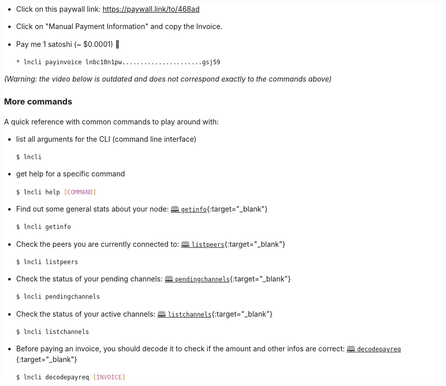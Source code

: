   * Click on this paywall link: <https://paywall.link/to/468ad>
  * Click on "Manual Payment Information" and copy the Invoice.
  * Pay me 1 satoshi (~ $0.0001) 🤑

    ```sh
    * lncli payinvoice lnbc10n1pw......................gsj59
    ```

_(Warning: the video below is outdated and does not correspond exactly to the commands above)_
<script id="asciicast-ATudEzl9xUe7wlodVQuVuuUL6" src="https://asciinema.org/a/ATudEzl9xUe7wlodVQuVuuUL6.js" async></script>

### More commands

A quick reference with common commands to play around with:

* list all arguments for the CLI (command line interface)

  ```sh
  $ lncli
  ```

* get help for a specific command

  ```sh
  $ lncli help [COMMAND]
  ```

* Find out some general stats about your node:
  [🕮 `getinfo`](https://api.lightning.community/#getinfo){:target="_blank"}

  ```sh
  $ lncli getinfo
  ```

* Check the peers you are currently connected to:
  [🕮 `listpeers`](https://api.lightning.community/#listpeers){:target="_blank"}

  ```sh
  $ lncli listpeers
  ```

* Check the status of your pending channels:
  [🕮 `pendingchannels`](https://api.lightning.community/#pendingchannels){:target="_blank"}

  ```sh
  $ lncli pendingchannels
  ```

* Check the status of your active channels:
  [🕮 `listchannels`](https://api.lightning.community/#listchannels){:target="_blank"}

  ```sh
  $ lncli listchannels
  ```

* Before paying an invoice, you should decode it to check if the amount and other infos are correct:
  [🕮 `decodepayreq`](https://api.lightning.community/#decodepayreq){:target="_blank"}

  ```sh
  $ lncli decodepayreq [INVOICE]
  ```
